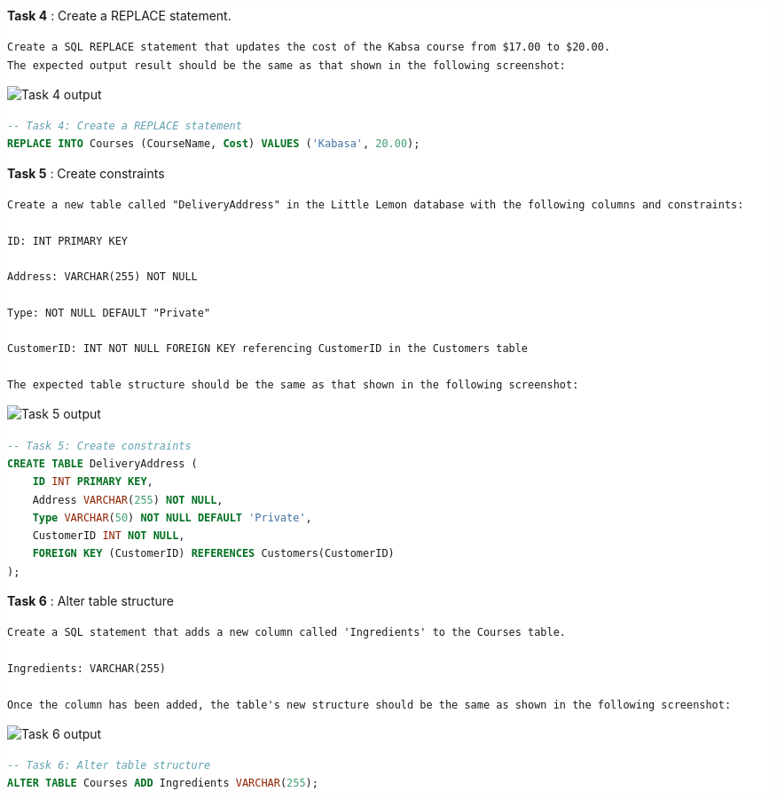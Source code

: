 


**Task 4** : Create a REPLACE statement.

    Create a SQL REPLACE statement that updates the cost of the Kabsa course from $17.00 to $20.00. 
    The expected output result should be the same as that shown in the following screenshot:


![Task 4 output](images/task4output.PNG) 

```sql
-- Task 4: Create a REPLACE statement
REPLACE INTO Courses (CourseName, Cost) VALUES ('Kabasa', 20.00);

```



**Task 5** : Create constraints 

    Create a new table called "DeliveryAddress" in the Little Lemon database with the following columns and constraints: 
 
    ID: INT PRIMARY KEY

    Address: VARCHAR(255) NOT NULL

    Type: NOT NULL DEFAULT "Private" 

    CustomerID: INT NOT NULL FOREIGN KEY referencing CustomerID in the Customers table 

    The expected table structure should be the same as that shown in the following screenshot:

![Task 5 output](images/task5output.PNG) 

```sql
-- Task 5: Create constraints
CREATE TABLE DeliveryAddress (
    ID INT PRIMARY KEY,
    Address VARCHAR(255) NOT NULL,
    Type VARCHAR(50) NOT NULL DEFAULT 'Private',
    CustomerID INT NOT NULL,
    FOREIGN KEY (CustomerID) REFERENCES Customers(CustomerID)
);

```

**Task 6** : Alter table structure 

    Create a SQL statement that adds a new column called 'Ingredients' to the Courses table. 

    Ingredients: VARCHAR(255) 

    Once the column has been added, the table's new structure should be the same as shown in the following screenshot:

![Task 6 output](images/task6output.PNG) 

```sql
-- Task 6: Alter table structure
ALTER TABLE Courses ADD Ingredients VARCHAR(255);
```
